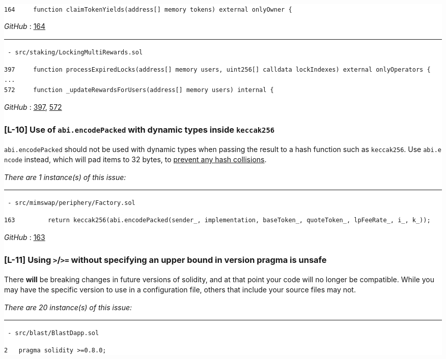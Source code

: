 ```solidity
164	    function claimTokenYields(address[] memory tokens) external onlyOwner {
```

*GitHub* : [164](https://github.com/code-423n4/2024-03-abracadabra-money/blob/main/src/blast/BlastOnboarding.sol#L164)


---

	 - src/staking/LockingMultiRewards.sol

```solidity
397	    function processExpiredLocks(address[] memory users, uint256[] calldata lockIndexes) external onlyOperators {
...
572	    function _updateRewardsForUsers(address[] memory users) internal {
```

*GitHub* : [397](https://github.com/code-423n4/2024-03-abracadabra-money/blob/main/src/staking/LockingMultiRewards.sol#L397), [572](https://github.com/code-423n4/2024-03-abracadabra-money/blob/main/src/staking/LockingMultiRewards.sol#L572)

### [L-10]<a name="l-10"></a> Use of `abi.encodePacked` with dynamic types inside `keccak256`

`abi.encodePacked` should not be used with dynamic types when passing the result to a hash function such as `keccak256`. Use `abi.encode` instead, which will pad items to 32 bytes, to [prevent any hash collisions](https://docs.soliditylang.org/en/latest/abi-spec.html#non-standard-packed-mode).

*There are 1 instance(s) of this issue:*


---

	 - src/mimswap/periphery/Factory.sol

```solidity
163	        return keccak256(abi.encodePacked(sender_, implementation, baseToken_, quoteToken_, lpFeeRate_, i_, k_));
```

*GitHub* : [163](https://github.com/code-423n4/2024-03-abracadabra-money/blob/main/src/mimswap/periphery/Factory.sol#L163)

### [L-11]<a name="l-11"></a> Using `>`/`>=` without specifying an upper bound in version pragma is unsafe

There **will** be breaking changes in future versions of solidity, and at that point your code will no longer be compatible. While you may have the specific version to use in a configuration file, others that include your source files may not.

*There are 20 instance(s) of this issue:*


---

	 - src/blast/BlastDapp.sol

```solidity
2	pragma solidity >=0.8.0;
```
